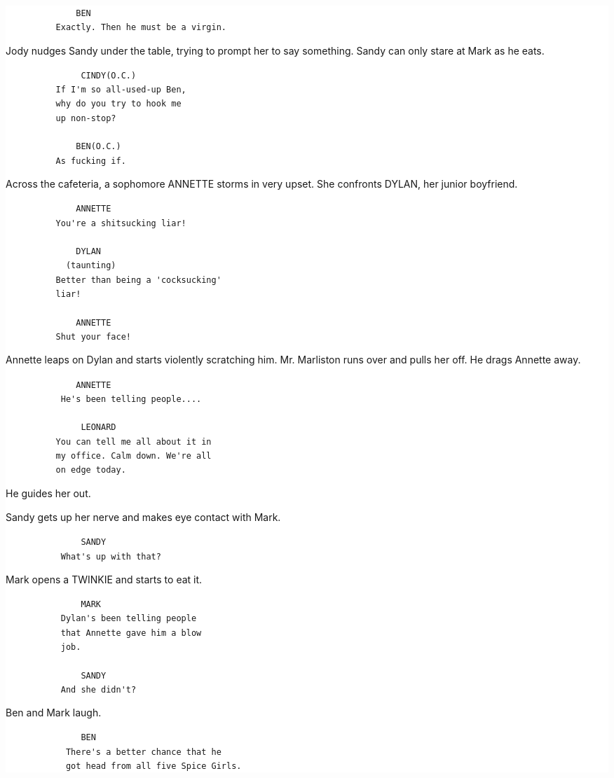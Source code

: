                   BEN
              Exactly. Then he must be a virgin.

Jody nudges Sandy under the table, trying to prompt her to say something. 
Sandy can only stare at Mark as he eats.

                   CINDY(O.C.)
              If I'm so all-used-up Ben,
              why do you try to hook me
              up non-stop?

                  BEN(O.C.)
              As fucking if.

Across the cafeteria, a sophomore ANNETTE storms in very upset. She 
confronts DYLAN, her junior boyfriend.

                  ANNETTE
              You're a shitsucking liar!

                  DYLAN
                (taunting)
              Better than being a 'cocksucking'
              liar!

                  ANNETTE
              Shut your face!

Annette leaps on Dylan and starts violently scratching him. Mr. Marliston 
runs over and pulls her off. He drags Annette away.

                  ANNETTE
               He's been telling people....

                   LEONARD
              You can tell me all about it in
              my office. Calm down. We're all
              on edge today.

He guides her out.

Sandy gets up her nerve and makes eye contact with Mark.

                   SANDY
               What's up with that?

Mark opens a TWINKIE and starts to eat it.

                   MARK
               Dylan's been telling people
               that Annette gave him a blow
               job.

                   SANDY
               And she didn't?

Ben and Mark laugh.

                   BEN
                There's a better chance that he
                got head from all five Spice Girls.
